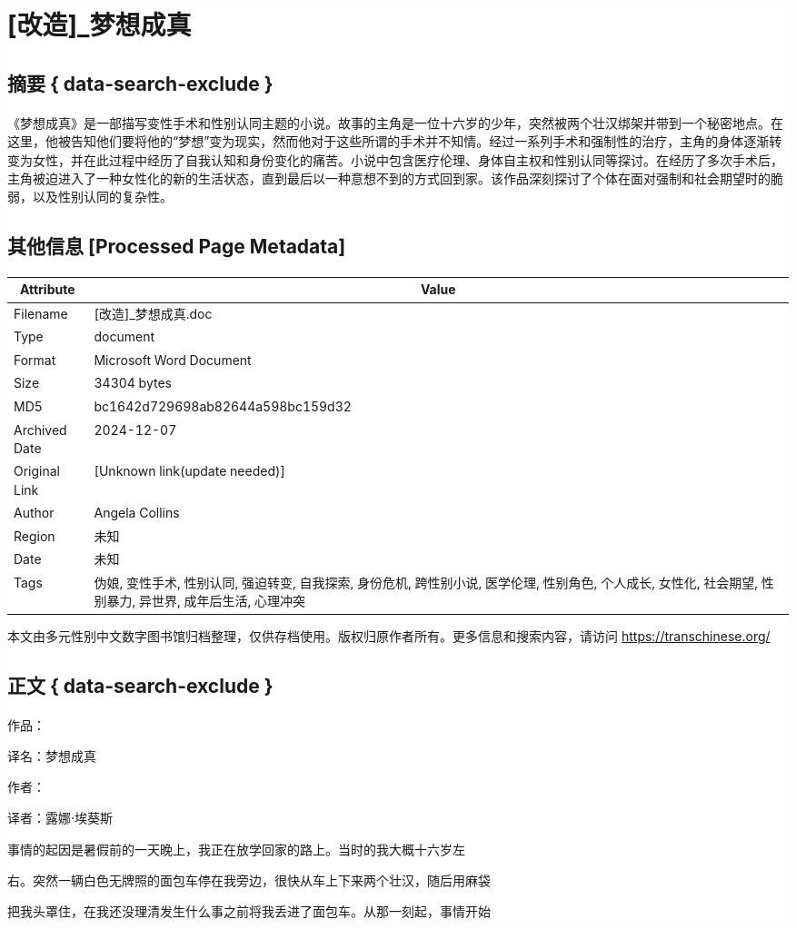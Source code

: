 # [改造]_梦想成真



## 摘要  { data-search-exclude }


《梦想成真》是一部描写变性手术和性别认同主题的小说。故事的主角是一位十六岁的少年，突然被两个壮汉绑架并带到一个秘密地点。在这里，他被告知他们要将他的“梦想”变为现实，然而他对于这些所谓的手术并不知情。经过一系列手术和强制性的治疗，主角的身体逐渐转变为女性，并在此过程中经历了自我认知和身份变化的痛苦。小说中包含医疗伦理、身体自主权和性别认同等探讨。在经历了多次手术后，主角被迫进入了一种女性化的新的生活状态，直到最后以一种意想不到的方式回到家。该作品深刻探讨了个体在面对强制和社会期望时的脆弱，以及性别认同的复杂性。



## 其他信息 [Processed Page Metadata]

| Attribute       | Value                                  |
|-----------------|----------------------------------------|
| Filename        | [改造]_梦想成真.doc                             |
| Type            | document                                 |
| Format          | Microsoft Word Document                               |
| Size            | 34304 bytes                           |
| MD5             | bc1642d729698ab82644a598bc159d32                                  |
| Archived Date   | 2024-12-07                             |
| Original Link   | [Unknown link(update needed)]                         |
| Author          | Angela Collins                               |
| Region          | 未知                               |
| Date            | 未知                                 |
| Tags            | 伪娘, 变性手术, 性别认同, 强迫转变, 自我探索, 身份危机, 跨性别小说, 医学伦理, 性别角色, 个人成长, 女性化, 社会期望, 性别暴力, 异世界, 成年后生活, 心理冲突                                 |

本文由多元性别中文数字图书馆归档整理，仅供存档使用。版权归原作者所有。更多信息和搜索内容，请访问 <https://transchinese.org/>


## 正文 { data-search-exclude }


作品：

译名：梦想成真

作者：

译者：露娜·埃葵斯

事情的起因是暑假前的一天晚上，我正在放学回家的路上。当时的我大概十六岁左

右。突然一辆白色无牌照的面包车停在我旁边，很快从车上下来两个壮汉，随后用麻袋

把我头罩住，在我还没理清发生什么事之前将我丢进了面包车。从那一刻起，事情开始
